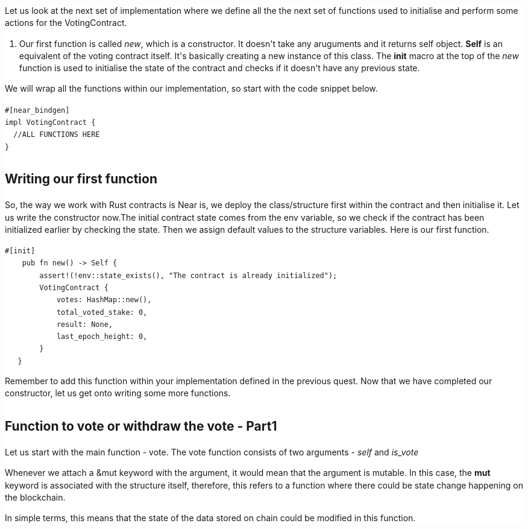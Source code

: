 Let us look at the next set of implementation where we define all the the next set of functions used to initialise and perform some actions for the VotingContract.

1. Our first function is called _new_, which is a constructor. It doesn't take any aruguments and it returns self object. **Self** is an equivalent of the voting contract itself. It's basically creating a new instance of this class.
The **init** macro at the top of the _new_ function is used to initialise the state of the contract and checks if it doesn't have any previous state.

We will wrap all the functions within our implementation, so start with the code snippet below.

```
#[near_bindgen]
impl VotingContract {
  //ALL FUNCTIONS HERE
}

```

## Writing our first function

So, the way we work with Rust contracts is Near is, we deploy the class/structure first within the contract and then initialise it. Let us write the constructor now.The initial contract state comes from the env variable, so we check if the contract has been initialized earlier by checking the state.
Then we assign default values to the structure variables.
Here is our first function.

```
#[init]
    pub fn new() -> Self {
        assert!(!env::state_exists(), "The contract is already initialized");
        VotingContract {
            votes: HashMap::new(),
            total_voted_stake: 0,
            result: None,
            last_epoch_height: 0,
        }
   }
```
Remember to add this function within your implementation defined in the previous quest.
Now that we have completed our constructor, let us get onto writing some more functions.

## Function to vote or withdraw the vote - Part1

Let us start with the main function - vote.
The vote function consists of two arguments - _self_ and _is_vote_

Whenever we attach a &mut keyword with the argument, it would mean that the argument is mutable.
In this case, the **mut** keyword is associated with the structure itself, therefore, this refers to a function
where there could be state change happening on the blockchain.

In simple terms, this means that the state of the data stored on chain could be modified in this function.
